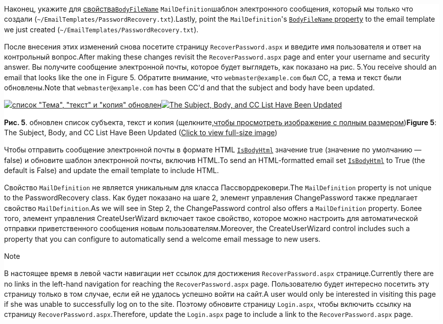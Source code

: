 <span data-ttu-id="f5197-205">Наконец, укажите для [свойства`BodyFileName`](https://msdn.microsoft.com/library/system.web.ui.webcontrols.maildefinition.bodyfilename.aspx) `MailDefinition`шаблон электронного сообщения, который мы только что создали (`~/EmailTemplates/PasswordRecovery.txt`).</span><span class="sxs-lookup"><span data-stu-id="f5197-205">Lastly, point the `MailDefinition`'s [`BodyFileName` property](https://msdn.microsoft.com/library/system.web.ui.webcontrols.maildefinition.bodyfilename.aspx) to the email template we just created (`~/EmailTemplates/PasswordRecovery.txt`).</span></span>

<span data-ttu-id="f5197-206">После внесения этих изменений снова посетите страницу `RecoverPassword.aspx` и введите имя пользователя и ответ на контрольный вопрос.</span><span class="sxs-lookup"><span data-stu-id="f5197-206">After making these changes revisit the `RecoverPassword.aspx` page and enter your username and security answer.</span></span> <span data-ttu-id="f5197-207">Вы получите сообщение электронной почты, которое будет выглядеть, как показано на рис. 5.</span><span class="sxs-lookup"><span data-stu-id="f5197-207">You receive should an email that looks like the one in Figure 5.</span></span> <span data-ttu-id="f5197-208">Обратите внимание, что `webmaster@example.com` был CC, а тема и текст были обновлены.</span><span class="sxs-lookup"><span data-stu-id="f5197-208">Note that `webmaster@example.com` has been CC'd and that the subject and body have been updated.</span></span>

<span data-ttu-id="f5197-209">[![список "Тема", "текст" и "копия" обновлен](recovering-and-changing-passwords-vb/_static/image14.png)](recovering-and-changing-passwords-vb/_static/image13.png)</span><span class="sxs-lookup"><span data-stu-id="f5197-209">[![The Subject, Body, and CC List Have Been Updated](recovering-and-changing-passwords-vb/_static/image14.png)](recovering-and-changing-passwords-vb/_static/image13.png)</span></span>

<span data-ttu-id="f5197-210">**Рис. 5**. обновлен список субъекта, текст и копия (щелкните,[чтобы просмотреть изображение с полным размером](recovering-and-changing-passwords-vb/_static/image15.png))</span><span class="sxs-lookup"><span data-stu-id="f5197-210">**Figure 5**: The Subject, Body, and CC List Have Been Updated  ([Click to view full-size image](recovering-and-changing-passwords-vb/_static/image15.png))</span></span>

<span data-ttu-id="f5197-211">Чтобы отправить сообщение электронной почты в формате HTML [`IsBodyHtml`](https://msdn.microsoft.com/library/system.web.ui.webcontrols.maildefinition.isbodyhtml.aspx) значение true (значение по умолчанию — false) и обновите шаблон электронной почты, включив HTML.</span><span class="sxs-lookup"><span data-stu-id="f5197-211">To send an HTML-formatted email set [`IsBodyHtml`](https://msdn.microsoft.com/library/system.web.ui.webcontrols.maildefinition.isbodyhtml.aspx) to True (the default is False) and update the email template to include HTML.</span></span>

<span data-ttu-id="f5197-212">Свойство `MailDefinition` не является уникальным для класса Пассвордрековери.</span><span class="sxs-lookup"><span data-stu-id="f5197-212">The `MailDefinition` property is not unique to the PasswordRecovery class.</span></span> <span data-ttu-id="f5197-213">Как будет показано на шаге 2, элемент управления ChangePassword также предлагает свойство `MailDefinition`.</span><span class="sxs-lookup"><span data-stu-id="f5197-213">As we will see in Step 2, the ChangePassword control also offers a `MailDefinition` property.</span></span> <span data-ttu-id="f5197-214">Более того, элемент управления CreateUserWizard включает такое свойство, которое можно настроить для автоматической отправки приветственного сообщения новым пользователям.</span><span class="sxs-lookup"><span data-stu-id="f5197-214">Moreover, the CreateUserWizard control includes such a property that you can configure to automatically send a welcome email message to new users.</span></span>

> [!NOTE]
> <span data-ttu-id="f5197-215">В настоящее время в левой части навигации нет ссылок для достижения `RecoverPassword.aspx` странице.</span><span class="sxs-lookup"><span data-stu-id="f5197-215">Currently there are no links in the left-hand navigation for reaching the `RecoverPassword.aspx` page.</span></span> <span data-ttu-id="f5197-216">Пользователю будет интересно посетить эту страницу только в том случае, если ей не удалось успешно войти на сайт.</span><span class="sxs-lookup"><span data-stu-id="f5197-216">A user would only be interested in visiting this page if she was unable to successfully log on to the site.</span></span> <span data-ttu-id="f5197-217">Поэтому обновите страницу `Login.aspx`, чтобы включить ссылку на страницу `RecoverPassword.aspx`.</span><span class="sxs-lookup"><span data-stu-id="f5197-217">Therefore, update the `Login.aspx` page to include a link to the `RecoverPassword.aspx` page.</span></span>
